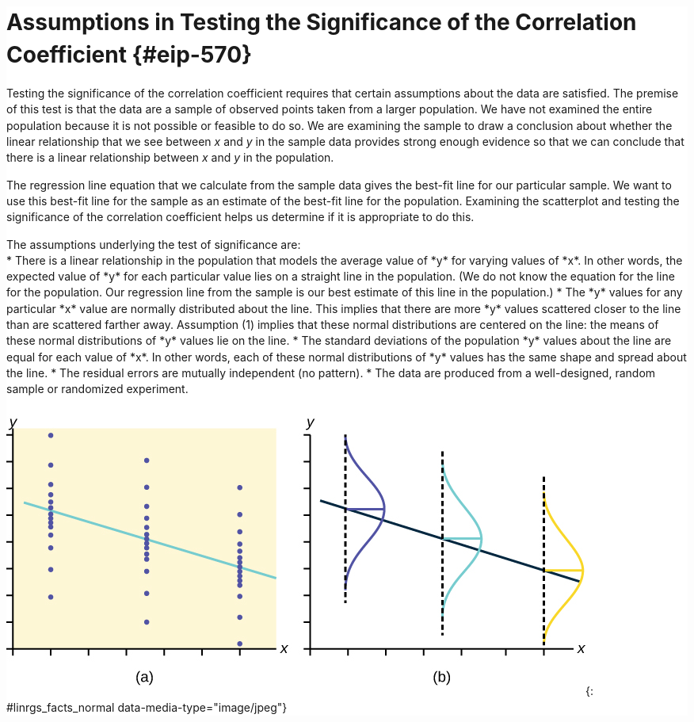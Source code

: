 # Assumptions in Testing the Significance of the Correlation Coefficient   {#eip-570}

Testing the significance of the correlation coefficient requires that certain assumptions about the data are satisfied. The premise of this test is that the data are a sample of observed points taken from a larger population. We have not examined the entire population because it is not possible or feasible to do so. We are examining the sample to draw a conclusion about whether the linear relationship that we see between *x* and *y* in the sample data provides strong enough evidence so that we can conclude that there is a linear relationship between *x* and *y* in the population.

The regression line equation that we calculate from the sample data gives the best-fit line for our particular sample. We want to use this best-fit line for the sample as an estimate of the best-fit line for the population. Examining the scatterplot and testing the significance of the correlation coefficient helps us determine if it is appropriate to do this.

<div data-type="list" id="eip-873" markdown="1">
<div data-type="title">
The assumptions underlying the test of significance are:
</div>
* There is a linear relationship in the population that models the average value of *y* for varying values of *x*. In other words, the expected value of *y* for each particular value lies on a straight line in the population. (We do not know the equation for the line for the population. Our regression line from the sample is our best estimate of this line in the population.)
* The *y* values for any particular *x* value are normally distributed about the line. This implies that there are more *y* values scattered closer to the line than are scattered farther away. Assumption (1) implies that these normal distributions are centered on the line: the means of these normal distributions of *y* values lie on the line.
* The standard deviations of the population *y* values about the line are equal for each value of *x*. In other words, each of these normal distributions of *y* values has the same shape and spread about the line.
* The residual errors are mutually independent (no pattern).
* The data are produced from a well-designed, random sample or randomized experiment.

</div>

![The left graph shows three sets of points. Each set falls in a vertical line. The points in each set are normally distributed along the line &#x2014; they are densely packed in the middle and more spread out at the top and bottom. A downward sloping regression line passes through the mean of each set. The right graph shows the same regression line plotted. A vertical normal curve is shown for each line.](../resources/fig-ch12_07_04.jpg "The y values for each x value are normally distributed about the line with the same standard deviation.  For each x value, the mean of the y values lies on the regression line. More y values lie near the line than are scattered further away from the line.&#10;"){: #linrgs_facts_normal data-media-type="image/jpeg"}
